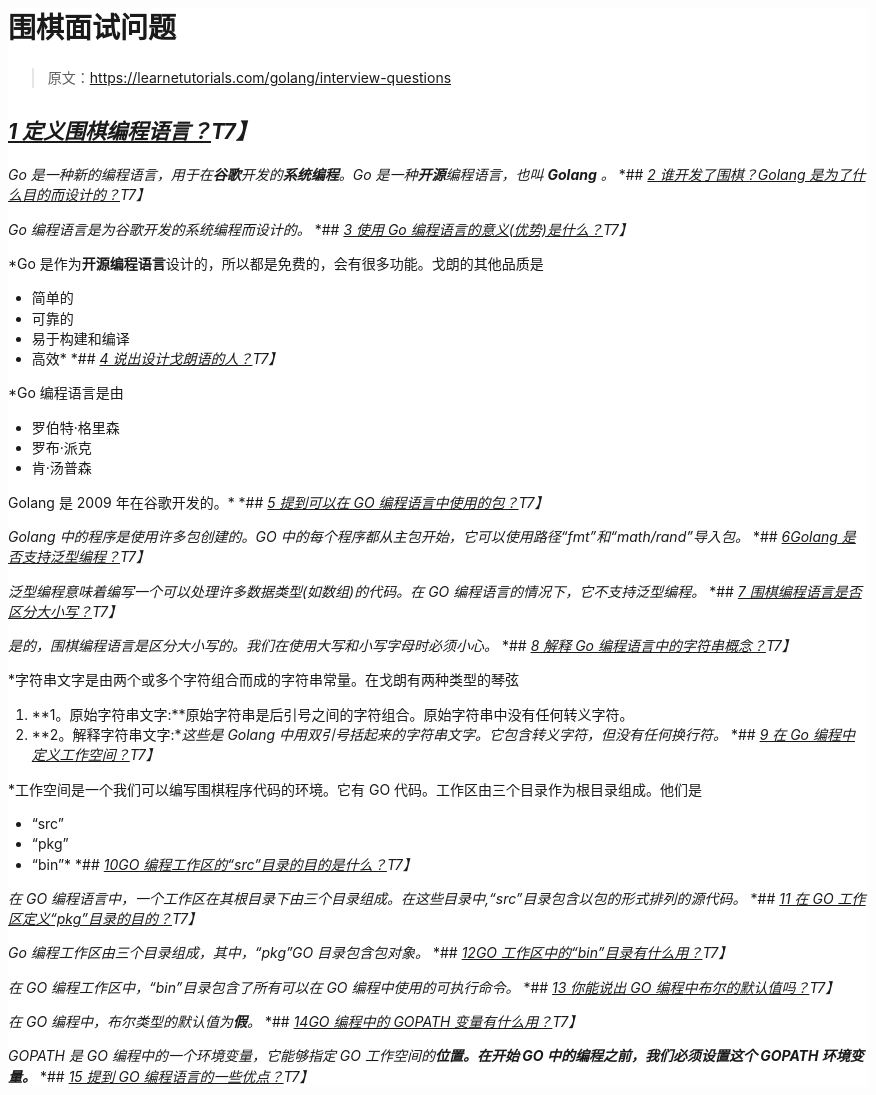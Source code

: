 # 围棋面试问题

> 原文：<https://learnetutorials.com/golang/interview-questions>

## [*1 定义围棋编程语言？*](#qus_collapse0)*T7】*

 *Go 是一种新的编程语言，用于在**谷歌**开发的**系统编程**。Go 是一种**开源**编程语言，也叫 **Golang** 。*  *## [*2 谁开发了围棋？Golang 是为了什么目的而设计的？*](#qus_collapse1)*T7】*

 *Go 编程语言是为谷歌开发的系统编程而设计的。*  *## [*3 使用 Go 编程语言的意义(优势)是什么？*](#qus_collapse2)*T7】*

 *Go 是作为**开源编程语言**设计的，所以都是免费的，会有很多功能。戈朗的其他品质是

*   简单的
*   可靠的
*   易于构建和编译
*   高效*  *## [*4 说出设计戈朗语的人？*](#qus_collapse3)*T7】*

 *Go 编程语言是由

*   罗伯特·格里森
*   罗布·派克
*   肯·汤普森

Golang 是 2009 年在谷歌开发的。*  *## [*5 提到可以在 GO 编程语言中使用的包？*](#qus_collapse4)*T7】*

 *Golang 中的程序是使用许多包创建的。GO 中的每个程序都从主包开始，它可以使用路径“fmt”和“math/rand”导入包。*  *## [*6Golang 是否支持泛型编程？*](#qus_collapse5)*T7】*

 *泛型编程意味着编写一个可以处理许多数据类型(如数组)的代码。在 GO 编程语言的情况下，它不支持泛型编程。*  *## [*7 围棋编程语言是否区分大小写？*](#qus_collapse6)*T7】*

 *是的，围棋编程语言是区分大小写的。我们在使用大写和小写字母时必须小心。*  *## [*8 解释 Go 编程语言中的字符串概念？*](#qus_collapse7)*T7】*

 *字符串文字是由两个或多个字符组合而成的字符串常量。在戈朗有两种类型的琴弦

1.  **1。原始字符串文字:**原始字符串是后引号之间的字符组合。原始字符串中没有任何转义字符。
2.  **2。解释字符串文字:**这些是 Golang 中用双引号括起来的字符串文字。它包含转义字符，但没有任何换行符。*  *## [*9 在 Go 编程中定义工作空间？*](#qus_collapse8)*T7】*

 *工作空间是一个我们可以编写围棋程序代码的环境。它有 GO 代码。工作区由三个目录作为根目录组成。他们是

*   “src”
*   “pkg”
*   “bin”*  *## [*10GO 编程工作区的“src”目录的目的是什么？*](#qus_collapse9)*T7】*

 *在 GO 编程语言中，一个工作区在其根目录下由三个目录组成。在这些目录中,“src”目录包含以包的形式排列的源代码。*  *## [*11 在 GO 工作区定义“pkg”目录的目的？*](#qus_collapse10)*T7】*

 *Go 编程工作区由三个目录组成，其中，“pkg”GO 目录包含包对象。*  *## [*12GO 工作区中的“bin”目录有什么用？*](#qus_collapse11)*T7】*

 *在 GO 编程工作区中，“bin”目录包含了所有可以在 GO 编程中使用的可执行命令。*  *## [*13 你能说出 GO 编程中布尔的默认值吗？*](#qus_collapse12)*T7】*

 *在 GO 编程中，布尔类型的默认值为**假**。*  *## [*14GO 编程中的 GOPATH 变量有什么用？*](#qus_collapse13)*T7】*

 *GOPATH 是 GO 编程中的一个环境变量，它能够指定 GO 工作空间的**位置。在开始 GO 中的编程之前，我们必须设置这个 GOPATH 环境变量。***  *## [*15 提到 GO 编程语言的一些优点？*](#qus_collapse14)*T7】*
